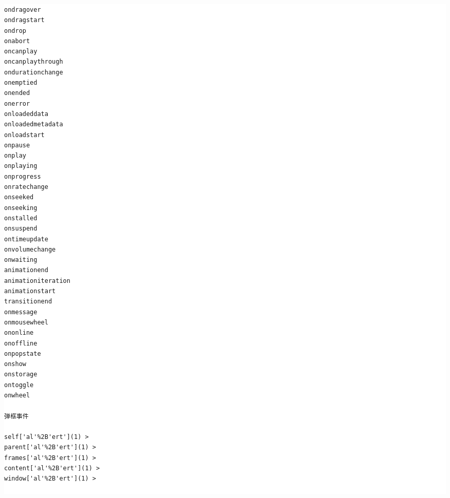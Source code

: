 ```
ondragover
ondragstart  
ondrop
onabort
oncanplay
oncanplaythrough
ondurationchange
onemptied
onended
onerror  
onloadeddata  
onloadedmetadata
onloadstart
onpause  
onplay  
onplaying  
onprogress
onratechange
onseeked
onseeking  
onstalled
onsuspend
ontimeupdate
onvolumechange
onwaiting  
animationend
animationiteration
animationstart
transitionend  
onmessage  
onmousewheel
ononline
onoffline  
onpopstate  
onshow
onstorage  
ontoggle  
onwheel

弹框事件

self['al'%2B'ert'](1) >
parent['al'%2B'ert'](1) >
frames['al'%2B'ert'](1) >
content['al'%2B'ert'](1) >
window['al'%2B'ert'](1) >

